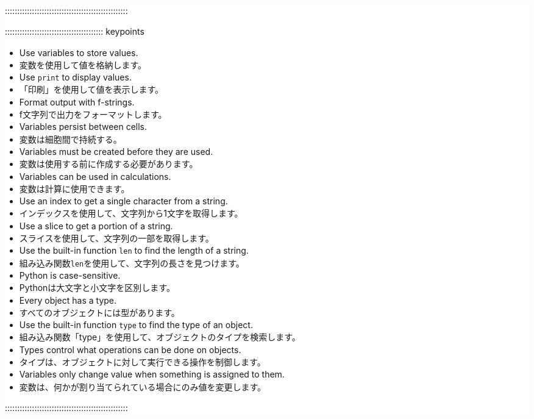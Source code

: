 ::::::::::::::::::::::::::::::::::::::::::::::::::


:::::::::::::::::::::::::::::::::::::::: keypoints

- Use variables to store values.
- 変数を使用して値を格納します。
- Use `print` to display values.
- 「印刷」を使用して値を表示します。
- Format output with f-strings.
- f文字列で出力をフォーマットします。
- Variables persist between cells.
- 変数は細胞間で持続する。
- Variables must be created before they are used.
- 変数は使用する前に作成する必要があります。
- Variables can be used in calculations.
- 変数は計算に使用できます。
- Use an index to get a single character from a string.
- インデックスを使用して、文字列から1文字を取得します。
- Use a slice to get a portion of a string.
- スライスを使用して、文字列の一部を取得します。
- Use the built-in function `len` to find the length of a string.
- 組み込み関数`len`を使用して、文字列の長さを見つけます。
- Python is case-sensitive.
- Pythonは大文字と小文字を区別します。
- Every object has a type.
- すべてのオブジェクトには型があります。
- Use the built-in function `type` to find the type of an object.
- 組み込み関数「type」を使用して、オブジェクトのタイプを検索します。
- Types control what operations can be done on objects.
- タイプは、オブジェクトに対して実行できる操作を制御します。
- Variables only change value when something is assigned to them.
- 変数は、何かが割り当てられている場合にのみ値を変更します。

::::::::::::::::::::::::::::::::::::::::::::::::::


